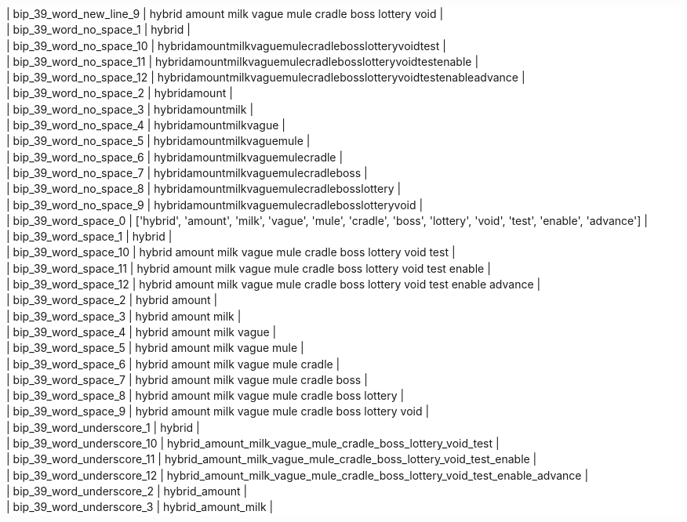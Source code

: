 | bip_39_word_new_line_9 | hybrid
amount
milk
vague
mule
cradle
boss
lottery
void |  
| bip_39_word_no_space_1 | hybrid |  
| bip_39_word_no_space_10 | hybridamountmilkvaguemulecradlebosslotteryvoidtest |  
| bip_39_word_no_space_11 | hybridamountmilkvaguemulecradlebosslotteryvoidtestenable |  
| bip_39_word_no_space_12 | hybridamountmilkvaguemulecradlebosslotteryvoidtestenableadvance |  
| bip_39_word_no_space_2 | hybridamount |  
| bip_39_word_no_space_3 | hybridamountmilk |  
| bip_39_word_no_space_4 | hybridamountmilkvague |  
| bip_39_word_no_space_5 | hybridamountmilkvaguemule |  
| bip_39_word_no_space_6 | hybridamountmilkvaguemulecradle |  
| bip_39_word_no_space_7 | hybridamountmilkvaguemulecradleboss |  
| bip_39_word_no_space_8 | hybridamountmilkvaguemulecradlebosslottery |  
| bip_39_word_no_space_9 | hybridamountmilkvaguemulecradlebosslotteryvoid |  
| bip_39_word_space_0 | ['hybrid', 'amount', 'milk', 'vague', 'mule', 'cradle', 'boss', 'lottery', 'void', 'test', 'enable', 'advance'] |  
| bip_39_word_space_1 | hybrid |  
| bip_39_word_space_10 | hybrid amount milk vague mule cradle boss lottery void test |  
| bip_39_word_space_11 | hybrid amount milk vague mule cradle boss lottery void test enable |  
| bip_39_word_space_12 | hybrid amount milk vague mule cradle boss lottery void test enable advance |  
| bip_39_word_space_2 | hybrid amount |  
| bip_39_word_space_3 | hybrid amount milk |  
| bip_39_word_space_4 | hybrid amount milk vague |  
| bip_39_word_space_5 | hybrid amount milk vague mule |  
| bip_39_word_space_6 | hybrid amount milk vague mule cradle |  
| bip_39_word_space_7 | hybrid amount milk vague mule cradle boss |  
| bip_39_word_space_8 | hybrid amount milk vague mule cradle boss lottery |  
| bip_39_word_space_9 | hybrid amount milk vague mule cradle boss lottery void |  
| bip_39_word_underscore_1 | hybrid |  
| bip_39_word_underscore_10 | hybrid_amount_milk_vague_mule_cradle_boss_lottery_void_test |  
| bip_39_word_underscore_11 | hybrid_amount_milk_vague_mule_cradle_boss_lottery_void_test_enable |  
| bip_39_word_underscore_12 | hybrid_amount_milk_vague_mule_cradle_boss_lottery_void_test_enable_advance |  
| bip_39_word_underscore_2 | hybrid_amount |  
| bip_39_word_underscore_3 | hybrid_amount_milk |  